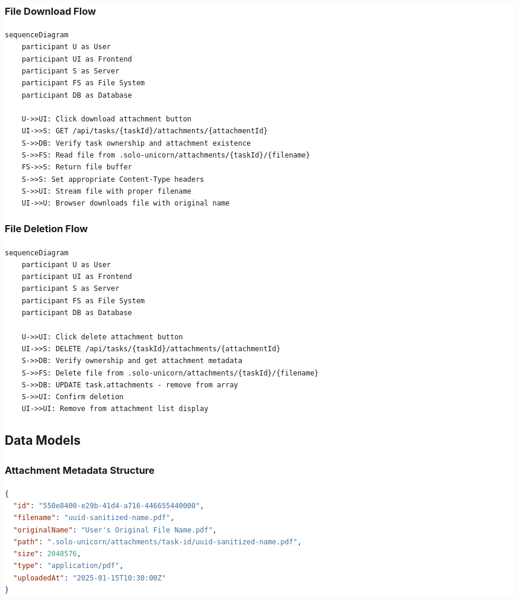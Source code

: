 ### File Download Flow
```mermaid
sequenceDiagram
    participant U as User
    participant UI as Frontend
    participant S as Server
    participant FS as File System
    participant DB as Database
    
    U->>UI: Click download attachment button
    UI->>S: GET /api/tasks/{taskId}/attachments/{attachmentId}
    S->>DB: Verify task ownership and attachment existence
    S->>FS: Read file from .solo-unicorn/attachments/{taskId}/{filename}
    FS->>S: Return file buffer
    S->>S: Set appropriate Content-Type headers
    S->>UI: Stream file with proper filename
    UI->>U: Browser downloads file with original name
```

### File Deletion Flow
```mermaid
sequenceDiagram
    participant U as User
    participant UI as Frontend
    participant S as Server
    participant FS as File System
    participant DB as Database
    
    U->>UI: Click delete attachment button
    UI->>S: DELETE /api/tasks/{taskId}/attachments/{attachmentId}
    S->>DB: Verify ownership and get attachment metadata
    S->>FS: Delete file from .solo-unicorn/attachments/{taskId}/{filename}
    S->>DB: UPDATE task.attachments - remove from array
    S->>UI: Confirm deletion
    UI->>UI: Remove from attachment list display
```

## Data Models

### Attachment Metadata Structure
```json
{
  "id": "550e8400-e29b-41d4-a716-446655440000",
  "filename": "uuid-sanitized-name.pdf",
  "originalName": "User's Original File Name.pdf",
  "path": ".solo-unicorn/attachments/task-id/uuid-sanitized-name.pdf",
  "size": 2048576,
  "type": "application/pdf",
  "uploadedAt": "2025-01-15T10:30:00Z"
}
```
